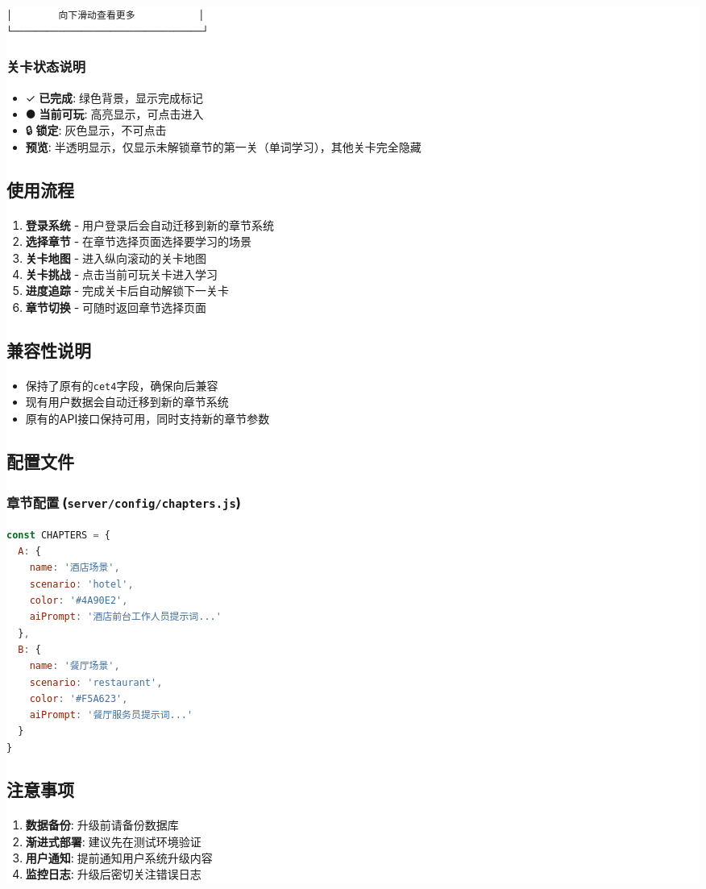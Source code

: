 ```
│        向下滑动查看更多           │
└─────────────────────────────────┘
```

### 关卡状态说明
- ✓ **已完成**: 绿色背景，显示完成标记
- ● **当前可玩**: 高亮显示，可点击进入
- 🔒 **锁定**: 灰色显示，不可点击
- **预览**: 半透明显示，仅显示未解锁章节的第一关（单词学习），其他关卡完全隐藏

## 使用流程

1. **登录系统** - 用户登录后会自动迁移到新的章节系统
2. **选择章节** - 在章节选择页面选择要学习的场景
3. **关卡地图** - 进入纵向滚动的关卡地图
4. **关卡挑战** - 点击当前可玩关卡进入学习
5. **进度追踪** - 完成关卡后自动解锁下一关卡
6. **章节切换** - 可随时返回章节选择页面

## 兼容性说明

- 保持了原有的`cet4`字段，确保向后兼容
- 现有用户数据会自动迁移到新的章节系统
- 原有的API接口保持可用，同时支持新的章节参数

## 配置文件

### 章节配置 (`server/config/chapters.js`)
```javascript
const CHAPTERS = {
  A: {
    name: '酒店场景',
    scenario: 'hotel',
    color: '#4A90E2',
    aiPrompt: '酒店前台工作人员提示词...'
  },
  B: {
    name: '餐厅场景', 
    scenario: 'restaurant',
    color: '#F5A623',
    aiPrompt: '餐厅服务员提示词...'
  }
}
```

## 注意事项

1. **数据备份**: 升级前请备份数据库
2. **渐进式部署**: 建议先在测试环境验证
3. **用户通知**: 提前通知用户系统升级内容
4. **监控日志**: 升级后密切关注错误日志
